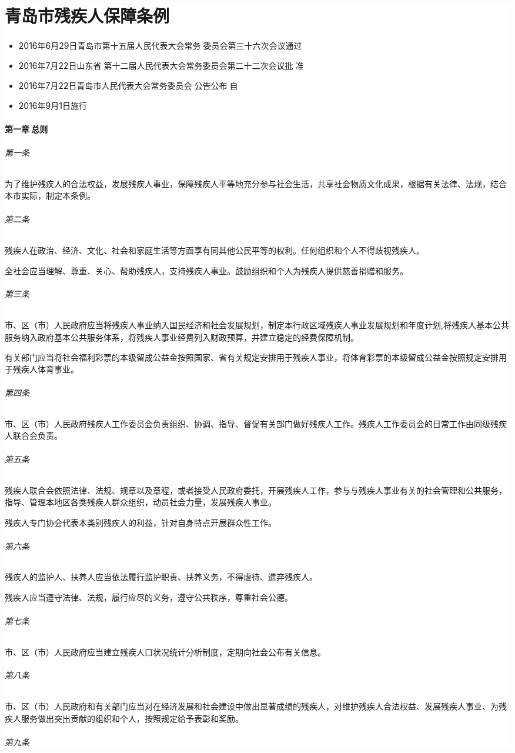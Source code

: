 # 青岛市残疾人保障条例

- 2016年6月29日青岛市第十五届人民代表大会常务
委员会第三十六次会议通过

- 2016年7月22日山东省
第十二届人民代表大会常务委员会第二十二次会议批
准

- 2016年7月22日青岛市人民代表大会常务委员会
公告公布 自

- 2016年9月1日施行



#### 第一章 总则

###### 第一条

为了维护残疾人的合法权益，发展残疾人事业，保障残疾人平等地充分参与社会生活，共享社会物质文化成果，根据有关法律、法规，结合本市实际，制定本条例。

###### 第二条

残疾人在政治、经济、文化、社会和家庭生活等方面享有同其他公民平等的权利。任何组织和个人不得歧视残疾人。

全社会应当理解、尊重、关心、帮助残疾人，支持残疾人事业。鼓励组织和个人为残疾人提供慈善捐赠和服务。

###### 第三条

市、区（市）人民政府应当将残疾人事业纳入国民经济和社会发展规划，制定本行政区域残疾人事业发展规划和年度计划,将残疾人基本公共服务纳入政府基本公共服务体系，将残疾人事业经费列入财政预算，并建立稳定的经费保障机制。

有关部门应当将社会福利彩票的本级留成公益金按照国家、省有关规定安排用于残疾人事业，将体育彩票的本级留成公益金按照规定安排用于残疾人体育事业。

###### 第四条

市、区（市）人民政府残疾人工作委员会负责组织、协调、指导、督促有关部门做好残疾人工作。残疾人工作委员会的日常工作由同级残疾人联合会负责。

###### 第五条

残疾人联合会依照法律、法规、规章以及章程，或者接受人民政府委托，开展残疾人工作，参与与残疾人事业有关的社会管理和公共服务，指导、管理本地区各类残疾人群众组织，动员社会力量，发展残疾人事业。

残疾人专门协会代表本类别残疾人的利益，针对自身特点开展群众性工作。

###### 第六条

残疾人的监护人、扶养人应当依法履行监护职责、扶养义务，不得虐待、遗弃残疾人。

残疾人应当遵守法律、法规，履行应尽的义务，遵守公共秩序，尊重社会公德。

###### 第七条

市、区（市）人民政府应当建立残疾人口状况统计分析制度，定期向社会公布有关信息。

###### 第八条

市、区（市）人民政府和有关部门应当对在经济发展和社会建设中做出显著成绩的残疾人，对维护残疾人合法权益、发展残疾人事业、为残疾人服务做出突出贡献的组织和个人，按照规定给予表彰和奖励。

###### 第九条
